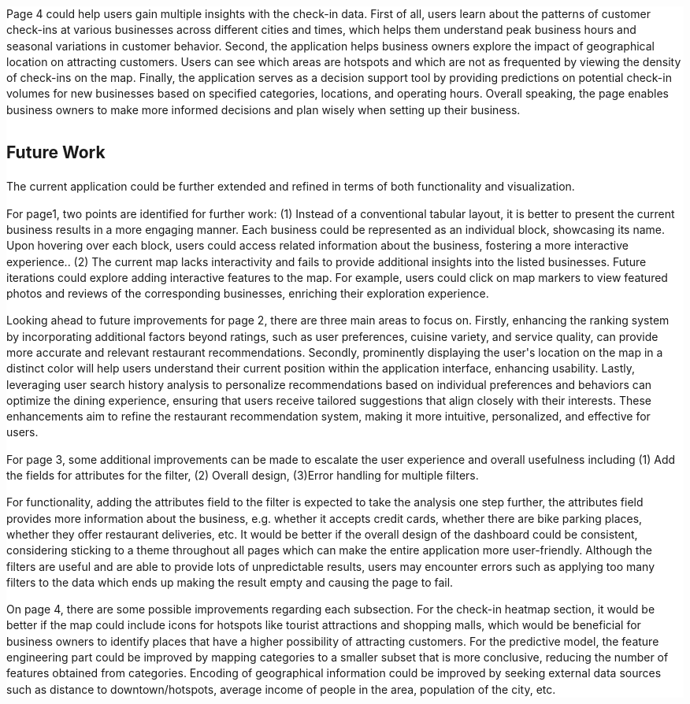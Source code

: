 
Page 4 could help users gain multiple insights with the check-in data. First of all, users learn about the patterns of customer check-ins at various businesses across different cities and times, which helps them understand peak business hours and seasonal variations in customer behavior. Second, the application helps business owners explore the impact of geographical location on attracting customers. Users can see which areas are hotspots and which are not as frequented by viewing the density of check-ins on the map. Finally, the application serves as a decision support tool by providing predictions on potential check-in volumes for new businesses based on specified categories, locations, and operating hours. Overall speaking, the page enables business owners to make more informed decisions and plan wisely when setting up their business.

## Future Work

The current application could be further extended and refined in terms of both functionality and visualization. 


For page1, two points are identified for further work: (1) Instead of a conventional tabular layout, it is better to present the current business results in a more engaging manner. Each business could be represented as an individual block, showcasing its name. Upon hovering over each block, users could access related information about the business, fostering a more interactive experience.. (2) The current map lacks interactivity and fails to provide additional insights into the listed businesses. Future iterations could explore adding interactive features to the map. For example, users could click on map markers to view featured photos and reviews of the corresponding businesses, enriching their exploration experience.


Looking ahead to future improvements for page 2, there are three main areas to focus on. Firstly, enhancing the ranking system by incorporating additional factors beyond ratings, such as user preferences, cuisine variety, and service quality, can provide more accurate and relevant restaurant recommendations. Secondly, prominently displaying the user's location on the map in a distinct color will help users understand their current position within the application interface, enhancing usability. Lastly, leveraging user search history analysis to personalize recommendations based on individual preferences and behaviors can optimize the dining experience, ensuring that users receive tailored suggestions that align closely with their interests. These enhancements aim to refine the restaurant recommendation system, making it more intuitive, personalized, and effective for users.


For page 3, some additional improvements can be made to escalate the user experience and overall usefulness including (1) Add the fields for attributes for the filter, (2) Overall design, (3)Error handling for multiple filters. 


For functionality, adding the attributes field to the filter is expected to take the analysis one step further, the attributes field provides more information about the business, e.g. whether it accepts credit cards, whether there are bike parking places, whether they offer restaurant deliveries, etc. It would be better if the overall design of the dashboard could be consistent, considering sticking to a theme throughout all pages which can make the entire application more user-friendly. Although the filters are useful and are able to provide lots of unpredictable results, users may encounter errors such as applying too many filters to the data which ends up making the result empty and causing the page to fail. 


On page 4, there are some possible improvements regarding each subsection. For the check-in heatmap section, it would be better if the map could include icons for hotspots like tourist attractions and shopping malls, which would be beneficial for business owners to identify places that have a higher possibility of attracting customers. For the predictive model, the feature engineering part could be improved by mapping categories to a smaller subset that is more conclusive, reducing the number of features obtained from categories. Encoding of geographical information could be improved by seeking external data sources such as distance to downtown/hotspots, average income of people in the area, population of the city, etc.
